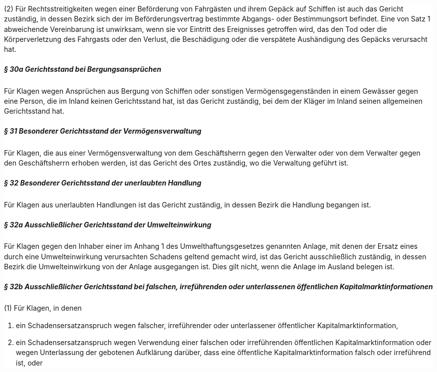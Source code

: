 (2) Für Rechtsstreitigkeiten wegen einer Beförderung von Fahrgästen
und ihrem Gepäck auf Schiffen ist auch das Gericht zuständig, in
dessen Bezirk sich der im Beförderungsvertrag bestimmte Abgangs- oder
Bestimmungsort befindet. Eine von Satz 1 abweichende Vereinbarung ist
unwirksam, wenn sie vor Eintritt des Ereignisses getroffen wird, das
den Tod oder die Körperverletzung des Fahrgasts oder den Verlust, die
Beschädigung oder die verspätete Aushändigung des Gepäcks verursacht
hat.


##### § 30a Gerichtsstand bei Bergungsansprüchen

Für Klagen wegen Ansprüchen aus Bergung von Schiffen oder sonstigen
Vermögensgegenständen in einem Gewässer gegen eine Person, die im
Inland keinen Gerichtsstand hat, ist das Gericht zuständig, bei dem
der Kläger im Inland seinen allgemeinen Gerichtsstand hat.


##### § 31 Besonderer Gerichtsstand der Vermögensverwaltung

Für Klagen, die aus einer Vermögensverwaltung von dem Geschäftsherrn
gegen den Verwalter oder von dem Verwalter gegen den Geschäftsherrn
erhoben werden, ist das Gericht des Ortes zuständig, wo die Verwaltung
geführt ist.


##### § 32 Besonderer Gerichtsstand der unerlaubten Handlung

Für Klagen aus unerlaubten Handlungen ist das Gericht zuständig, in
dessen Bezirk die Handlung begangen ist.


##### § 32a Ausschließlicher Gerichtsstand der Umwelteinwirkung

Für Klagen gegen den Inhaber einer im Anhang 1 des
Umwelthaftungsgesetzes genannten Anlage, mit denen der Ersatz eines
durch eine Umwelteinwirkung verursachten Schadens geltend gemacht
wird, ist das Gericht ausschließlich zuständig, in dessen Bezirk die
Umwelteinwirkung von der Anlage ausgegangen ist. Dies gilt nicht, wenn
die Anlage im Ausland belegen ist.


##### § 32b Ausschließlicher Gerichtsstand bei falschen, irreführenden oder unterlassenen öffentlichen Kapitalmarktinformationen

(1) Für Klagen, in denen

1.  ein Schadensersatzanspruch wegen falscher, irreführender oder
    unterlassener öffentlicher Kapitalmarktinformation,


2.  ein Schadensersatzanspruch wegen Verwendung einer falschen oder
    irreführenden öffentlichen Kapitalmarktinformation oder wegen
    Unterlassung der gebotenen Aufklärung darüber, dass eine öffentliche
    Kapitalmarktinformation falsch oder irreführend ist, oder
